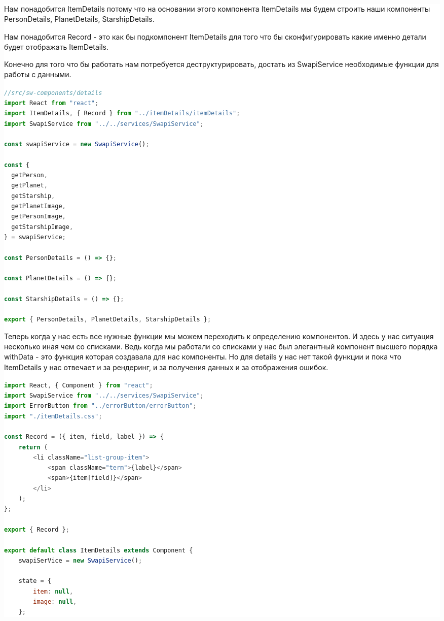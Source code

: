 Нам понадобится ItemDetails потому что на основании этого компонента ItemDetails мы будем строить наши компоненты PersonDetails, PlanetDetails, StarshipDetails.

Нам понадобится Record - это как бы подкомпонент ItemDetails для того что бы сконфигурировать какие именно детали будет отображать ItemDetails.

Конечно для того что бы работать нам потребуется деструктурировать, достать из SwapiService необходимые функции для работы с данными.

```js
//src/sw-components/details
import React from "react";
import ItemDetails, { Record } from "../itemDetails/itemDetails";
import SwapiService from "../../services/SwapiService";

const swapiService = new SwapiService();

const {
  getPerson,
  getPlanet,
  getStarship,
  getPlanetImage,
  getPersonImage,
  getStarshipImage,
} = swapiService;

const PersonDetails = () => {};

const PlanetDetails = () => {};

const StarshipDetails = () => {};

export { PersonDetails, PlanetDetails, StarshipDetails };

```

Теперь когда у нас есть все нужные функции мы можем переходить к определению компонентов. И здесь у нас ситуация несколько иная чем со списками. Ведь когда мы работали со списками у нас был элегантный компонент высшего порядка withData - это функция которая создавала для нас компоненты. Но для details у нас нет такой функции и пока что ItemDetails у нас отвечает и за рендеринг, и за получения данных и за отображения ошибок.

```js
import React, { Component } from "react";
import SwapiService from "../../services/SwapiService";
import ErrorButton from "../errorButton/errorButton";
import "./itemDetails.css";

const Record = ({ item, field, label }) => {
    return (
        <li className="list-group-item">
            <span className="term">{label}</span>
            <span>{item[field]}</span>
        </li>
    );
};

export { Record };

export default class ItemDetails extends Component {
    swapiSerVice = new SwapiService();

    state = {
        item: null,
        image: null,
    };
```